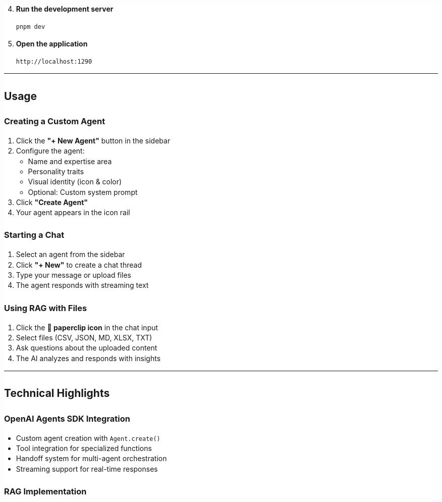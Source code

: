 4. **Run the development server**

   ```bash
   pnpm dev
   ```

5. **Open the application**
   ```
   http://localhost:1290
   ```

---

## Usage

### Creating a Custom Agent

1. Click the **"+ New Agent"** button in the sidebar
2. Configure the agent:
   - Name and expertise area
   - Personality traits
   - Visual identity (icon & color)
   - Optional: Custom system prompt
3. Click **"Create Agent"**
4. Your agent appears in the icon rail

### Starting a Chat

1. Select an agent from the sidebar
2. Click **"+ New"** to create a chat thread
3. Type your message or upload files
4. The agent responds with streaming text

### Using RAG with Files

1. Click the **📎 paperclip icon** in the chat input
2. Select files (CSV, JSON, MD, XLSX, TXT)
3. Ask questions about the uploaded content
4. The AI analyzes and responds with insights

---

## Technical Highlights

### OpenAI Agents SDK Integration

- Custom agent creation with `Agent.create()`
- Tool integration for specialized functions
- Handoff system for multi-agent orchestration
- Streaming support for real-time responses

### RAG Implementation
